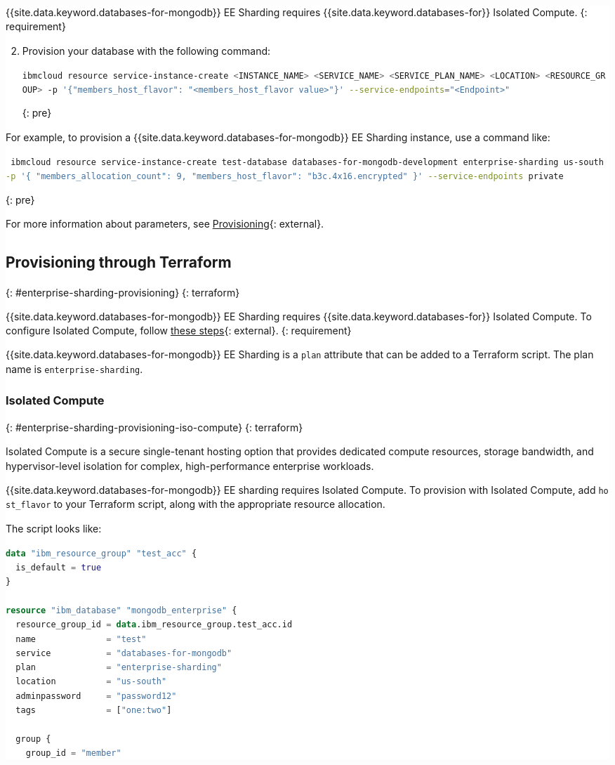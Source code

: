 {{site.data.keyword.databases-for-mongodb}} EE Sharding requires {{site.data.keyword.databases-for}} Isolated Compute.
{: requirement}

2. Provision your database with the following command:

   ```sh
   ibmcloud resource service-instance-create <INSTANCE_NAME> <SERVICE_NAME> <SERVICE_PLAN_NAME> <LOCATION> <RESOURCE_GROUP> -p '{"members_host_flavor": "<members_host_flavor value>"}' --service-endpoints="<Endpoint>"
   ```
   {: pre}

  For example, to provision a {{site.data.keyword.databases-for-mongodb}} EE Sharding instance, use a command like:
  
  ```sh
   ibmcloud resource service-instance-create test-database databases-for-mongodb-development enterprise-sharding us-south -p '{ "members_allocation_count": 9, "members_host_flavor": "b3c.4x16.encrypted" }' --service-endpoints private
   ```
   {: pre}

For more information about parameters, see [Provisioning](/docs/databases-for-mongodb?topic=databases-for-mongodb-provisioning&interface=cli){: external}.


## Provisioning through Terraform
{: #enterprise-sharding-provisioning}
{: terraform}

{{site.data.keyword.databases-for-mongodb}} EE Sharding requires {{site.data.keyword.databases-for}} Isolated Compute. To configure Isolated Compute, follow [these steps](docs/cloud-databases?topic=cloud-databases-hosting-models){: external}.
{: requirement}

{{site.data.keyword.databases-for-mongodb}} EE Sharding is a `plan` attribute that can be added to a Terraform script. The plan name is `enterprise-sharding`.

### Isolated Compute
{: #enterprise-sharding-provisioning-iso-compute}
{: terraform}

Isolated Compute is a secure single-tenant hosting option that provides dedicated compute resources, storage bandwidth, and hypervisor-level isolation for complex, high-performance enterprise workloads.

{{site.data.keyword.databases-for-mongodb}} EE sharding requires Isolated Compute. To provision with Isolated Compute, add `host_flavor` to your Terraform script, along with the appropriate resource allocation.

The script looks like:

```terraform
data "ibm_resource_group" "test_acc" {
  is_default = true
}

resource "ibm_database" "mongodb_enterprise" {
  resource_group_id = data.ibm_resource_group.test_acc.id
  name              = "test"
  service           = "databases-for-mongodb"
  plan              = "enterprise-sharding"
  location          = "us-south"
  adminpassword     = "password12"
  tags              = ["one:two"]

  group {
    group_id = "member"
```